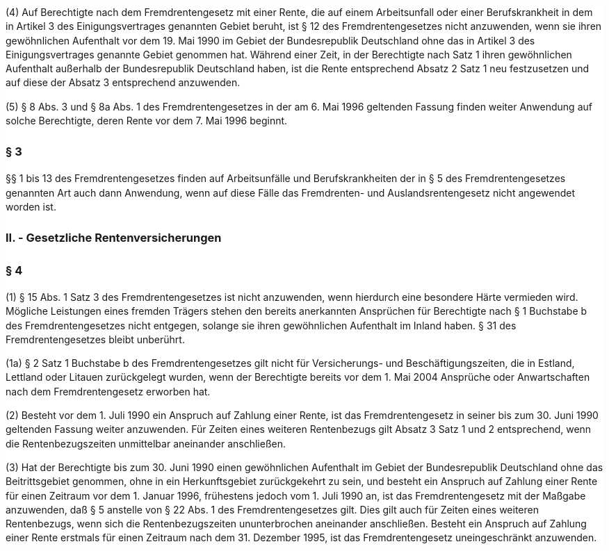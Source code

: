 (4) Auf Berechtigte nach dem Fremdrentengesetz mit einer Rente, die
auf einem Arbeitsunfall oder einer Berufskrankheit in dem in Artikel 3
des Einigungsvertrages genannten Gebiet beruht, ist § 12 des
Fremdrentengesetzes nicht anzuwenden, wenn sie ihren gewöhnlichen
Aufenthalt vor dem 19. Mai 1990 im Gebiet der Bundesrepublik
Deutschland ohne das in Artikel 3 des Einigungsvertrages genannte
Gebiet genommen hat. Während einer Zeit, in der Berechtigte nach Satz
1 ihren gewöhnlichen Aufenthalt außerhalb der Bundesrepublik
Deutschland haben, ist die Rente entsprechend Absatz 2 Satz 1 neu
festzusetzen und auf diese der Absatz 3 entsprechend anzuwenden.

(5) § 8 Abs. 3 und § 8a Abs. 1 des Fremdrentengesetzes in der am 6.
Mai 1996 geltenden Fassung finden weiter Anwendung auf solche
Berechtigte, deren Rente vor dem 7. Mai 1996 beginnt.


### § 3

§§ 1 bis 13 des Fremdrentengesetzes finden auf Arbeitsunfälle und
Berufskrankheiten der in § 5 des Fremdrentengesetzes genannten Art
auch dann Anwendung, wenn auf diese Fälle das Fremdrenten- und
Auslandsrentengesetz nicht angewendet worden ist.


### II. - Gesetzliche Rentenversicherungen



### § 4

(1) § 15 Abs. 1 Satz 3 des Fremdrentengesetzes ist nicht anzuwenden,
wenn hierdurch eine besondere Härte vermieden wird. Mögliche
Leistungen eines fremden Trägers stehen den bereits anerkannten
Ansprüchen für Berechtigte nach § 1 Buchstabe b des
Fremdrentengesetzes nicht entgegen, solange sie ihren gewöhnlichen
Aufenthalt im Inland haben. § 31 des Fremdrentengesetzes bleibt
unberührt.

(1a) § 2 Satz 1 Buchstabe b des Fremdrentengesetzes gilt nicht für
Versicherungs- und Beschäftigungszeiten, die in Estland, Lettland oder
Litauen zurückgelegt wurden, wenn der Berechtigte bereits vor dem 1.
Mai 2004 Ansprüche oder Anwartschaften nach dem Fremdrentengesetz
erworben hat.

(2) Besteht vor dem 1. Juli 1990 ein Anspruch auf Zahlung einer Rente,
ist das Fremdrentengesetz in seiner bis zum 30. Juni 1990 geltenden
Fassung  weiter anzuwenden. Für Zeiten eines weiteren Rentenbezugs
gilt Absatz 3 Satz 1 und 2 entsprechend, wenn die Rentenbezugszeiten
unmittelbar aneinander anschließen.

(3) Hat der Berechtigte bis zum 30. Juni 1990 einen gewöhnlichen
Aufenthalt im Gebiet der Bundesrepublik Deutschland ohne das
Beitrittsgebiet genommen, ohne in ein Herkunftsgebiet zurückgekehrt zu
sein, und besteht ein Anspruch auf Zahlung einer Rente für einen
Zeitraum vor dem 1. Januar 1996, frühestens jedoch vom 1. Juli 1990
an, ist das Fremdrentengesetz mit der Maßgabe anzuwenden, daß § 5
anstelle von § 22 Abs. 1 des Fremdrentengesetzes gilt. Dies gilt auch
für Zeiten eines weiteren Rentenbezugs, wenn sich die
Rentenbezugszeiten ununterbrochen aneinander anschließen. Besteht ein
Anspruch auf Zahlung einer Rente erstmals für einen Zeitraum nach dem
31\. Dezember 1995, ist das Fremdrentengesetz uneingeschränkt
anzuwenden.
